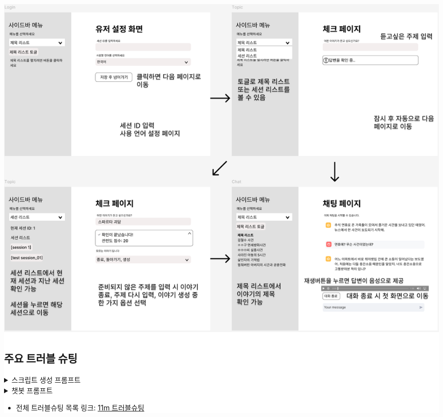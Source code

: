 ![와이어프레임](img/frame.png)
---

## 주요 트러블 슈팅

<details><summary>스크립트 생성 프롬프트</summary></details>


<details><summary>챗봇 프롬프트</summary></details>
   

- 전체 트러블슈팅 목록 링크: [11m 트러블슈팅](https://www.notion.so/teamsparta/20efe511e121467cae1a910439eb163b?v=f61696500217417391270ff6ba0a517e)